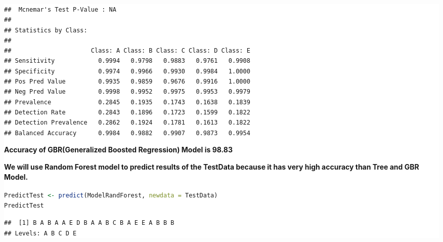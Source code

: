 ```
##  Mcnemar's Test P-Value : NA              
## 
## Statistics by Class:
## 
##                      Class: A Class: B Class: C Class: D Class: E
## Sensitivity            0.9994   0.9798   0.9883   0.9761   0.9908
## Specificity            0.9974   0.9966   0.9930   0.9984   1.0000
## Pos Pred Value         0.9935   0.9859   0.9676   0.9916   1.0000
## Neg Pred Value         0.9998   0.9952   0.9975   0.9953   0.9979
## Prevalence             0.2845   0.1935   0.1743   0.1638   0.1839
## Detection Rate         0.2843   0.1896   0.1723   0.1599   0.1822
## Detection Prevalence   0.2862   0.1924   0.1781   0.1613   0.1822
## Balanced Accuracy      0.9984   0.9882   0.9907   0.9873   0.9954
```

**Accuracy of GBR(Generalized Boosted Regression) Model is 98.83**

**We will use Random Forest model to predict results of the TestData because it has very high accuracy than Tree and GBR Model.**


```r
PredictTest <- predict(ModelRandForest, newdata = TestData)
PredictTest
```

```
##  [1] B A B A A E D B A A B C B A E E A B B B
## Levels: A B C D E
```
